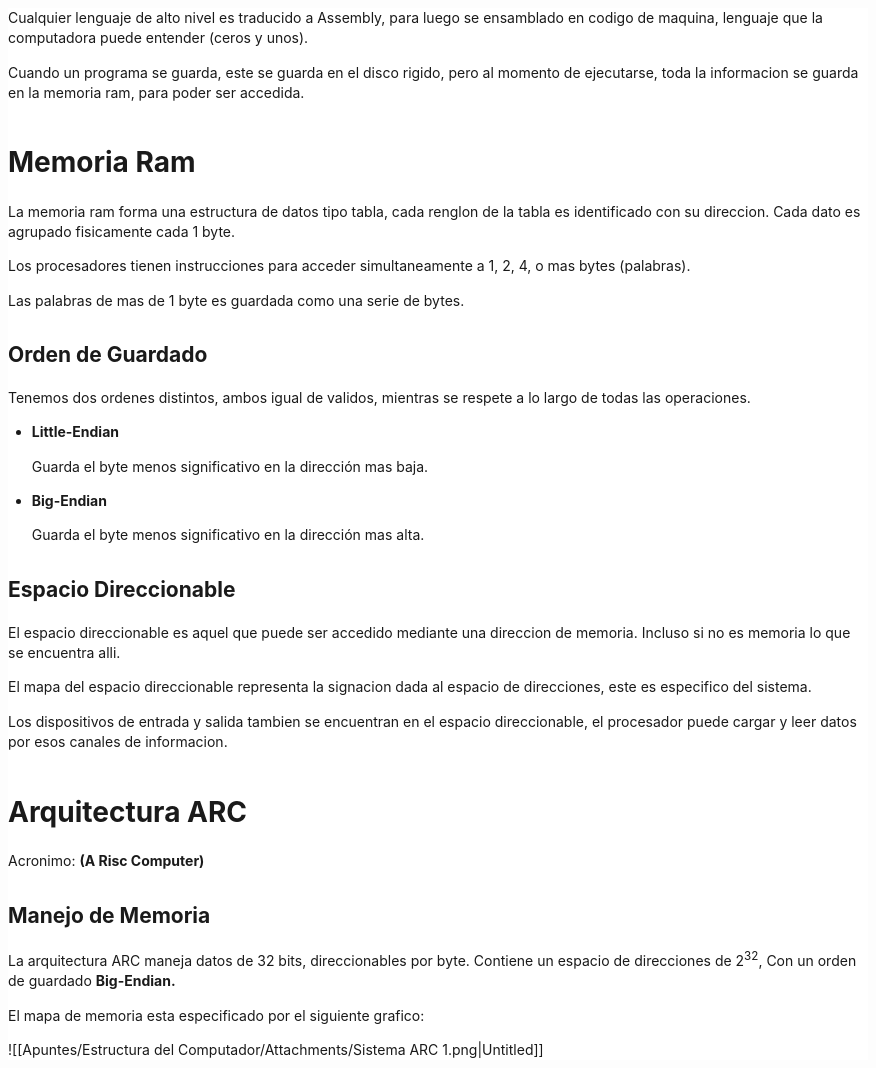 Cualquier lenguaje de alto nivel es traducido a Assembly, para luego se ensamblado en codigo de maquina, lenguaje que la computadora puede entender (ceros y unos).

Cuando un programa se guarda, este se guarda en el disco rigido, pero al momento de ejecutarse, toda la informacion se guarda en la memoria ram, para poder ser accedida.

# Memoria Ram

La memoria ram forma una estructura de datos tipo tabla, cada renglon de la tabla es identificado con su direccion. Cada dato es agrupado fisicamente cada 1 byte.

Los procesadores tienen instrucciones para acceder simultaneamente a 1, 2, 4, o mas bytes (palabras).

Las palabras de mas de 1 byte es guardada como una serie de bytes.

## Orden de Guardado

Tenemos dos ordenes distintos, ambos igual de validos, mientras se respete a lo largo de todas las operaciones.

- **Little-Endian**
    
    Guarda el byte menos significativo en la dirección mas baja.
    
- **Big-Endian**
    
    Guarda el byte menos significativo en la dirección mas alta.
    

## Espacio Direccionable

El espacio direccionable es aquel que puede ser accedido mediante una direccion de memoria. Incluso si no es memoria lo que se encuentra alli.

El mapa del espacio direccionable representa la signacion dada al espacio de direcciones, este es especifico del sistema.

Los dispositivos de entrada y salida tambien se encuentran en el espacio direccionable, el procesador puede cargar y leer datos por esos canales de informacion.

# Arquitectura ARC

Acronimo: **(A Risc Computer)**

## Manejo de Memoria

La arquitectura ARC maneja datos de 32 bits, direccionables por byte. Contiene un espacio de direcciones de $2^{32}$, Con un orden de guardado **Big-Endian.**

El mapa de memoria esta especificado por el siguiente grafico:

![[Apuntes/Estructura del Computador/Attachments/Sistema ARC 1.png|Untitled]]

